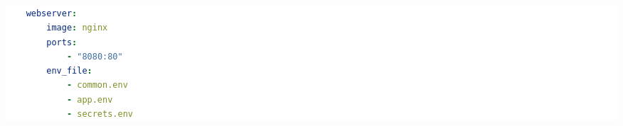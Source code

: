 ```yaml
    webserver:
    	image: nginx
    	ports:
    		- "8080:80"
    	env_file:
    		- common.env
    		- app.env
    		- secrets.env
```



